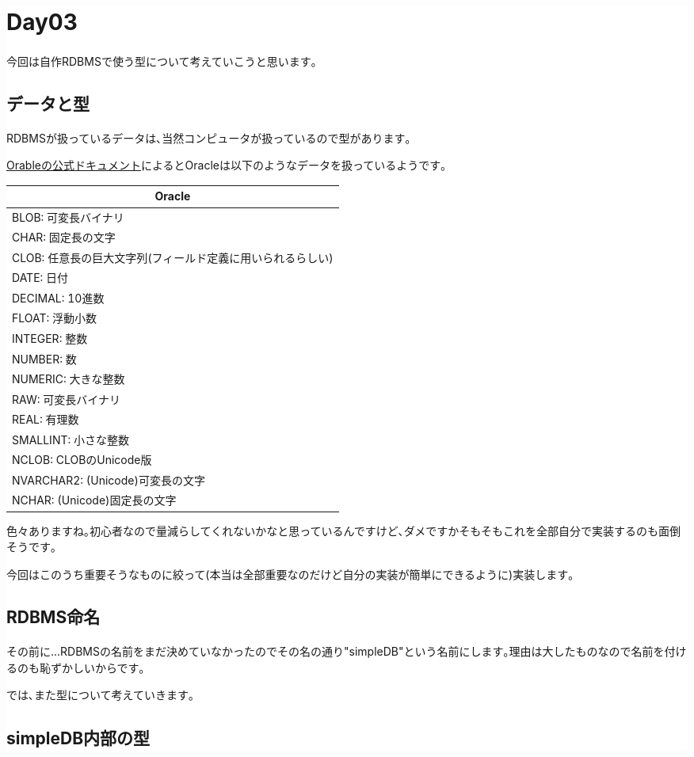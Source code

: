 # Day03

今回は自作RDBMSで使う型について考えていこうと思います｡

## データと型

RDBMSが扱っているデータは､当然コンピュータが扱っているので型があります｡

[Orableの公式ドキュメント](https://docs.oracle.com/cd/E13214_01/wli/docs92/rdbmseg/datatypes.html#wp1066348)によるとOracleは以下のようなデータを扱っているようです｡

| Oracle                                                     |
| ---------------------------------------------------------- |
| BLOB: 可変長バイナリ                                       |
| CHAR: 固定長の文字                                         |
| CLOB: 任意長の巨大文字列(フィールド定義に用いられるらしい) |
| DATE: 日付                                                 |
| DECIMAL: 10進数                                            |
| FLOAT: 浮動小数                                            |
| INTEGER: 整数                                              |
| NUMBER: 数                                                 |
| NUMERIC: 大きな整数                                        |
| RAW: 可変長バイナリ                                        |
| REAL: 有理数                                               |
| SMALLINT: 小さな整数                                       |
| NCLOB: CLOBのUnicode版                                     |
| NVARCHAR2: (Unicode)可変長の文字                           |
| NCHAR: (Unicode)固定長の文字                               |

色々ありますね｡初心者なので量減らしてくれないかなと思っているんですけど､ダメですかそもそもこれを全部自分で実装するのも面倒そうです｡

今回はこのうち重要そうなものに絞って(本当は全部重要なのだけど自分の実装が簡単にできるように)実装します｡

## RDBMS命名

その前に...RDBMSの名前をまだ決めていなかったのでその名の通り"simpleDB"という名前にします｡理由は大したものなので名前を付けるのも恥ずかしいからです｡

では､また型について考えていきます｡

## simpleDB内部の型
